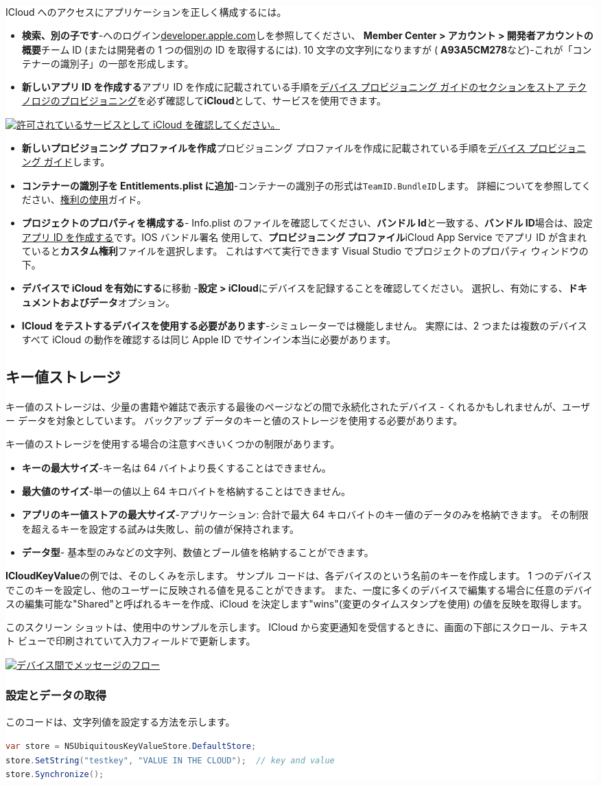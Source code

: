 ICloud へのアクセスにアプリケーションを正しく構成するには。

-   **検索、別の子です**-へのログイン[developer.apple.com](http://developer.apple.com)しを参照してください、 **Member Center > アカウント > 開発者アカウントの概要**チーム ID (または開発者の 1 つの個別の ID を取得するには). 10 文字の文字列になりますが ( **A93A5CM278**など)-これが「コンテナーの識別子」の一部を形成します。

-   **新しいアプリ ID を作成する**アプリ ID を作成に記載されている手順を[デバイス プロビジョニング ガイドのセクションをストア テクノロジのプロビジョニング](~/ios/deploy-test/provisioning/capabilities/icloud-capabilities.md)を必ず確認して**iCloud**として、サービスを使用できます。

 [![](introduction-to-icloud-images/icloud-sml.png "許可されているサービスとして iCloud を確認してください。")](introduction-to-icloud-images/icloud.png#lightbox)

- **新しいプロビジョニング プロファイルを作成**プロビジョニング プロファイルを作成に記載されている手順を[デバイス プロビジョニング ガイド](~/ios/get-started/installation/device-provisioning/index.md#provisioning-your-device)します。

- **コンテナーの識別子を Entitlements.plist に追加**-コンテナーの識別子の形式は`TeamID.BundleID`します。 詳細についてを参照してください、[権利の使用](~/ios/deploy-test/provisioning/entitlements.md)ガイド。

- **プロジェクトのプロパティを構成する**- Info.plist のファイルを確認してください、**バンドル Id**と一致する、**バンドル ID**場合は、設定[アプリ ID を作成する](~/ios/deploy-test/provisioning/capabilities/index.md)です。IOS バンドル署名 使用して、**プロビジョニング プロファイル**iCloud App Service でアプリ ID が含まれていると**カスタム権利**ファイルを選択します。 これはすべて実行できます Visual Studio でプロジェクトのプロパティ ウィンドウの下。

- **デバイスで iCloud を有効にする**に移動 -**設定 > iCloud**にデバイスを記録することを確認してください。
選択し、有効にする、**ドキュメントおよびデータ**オプション。

- **ICloud をテストするデバイスを使用する必要があります**-シミュレーターでは機能しません。
実際には、2 つまたは複数のデバイスすべて iCloud の動作を確認するは同じ Apple ID でサインイン本当に必要があります。


## <a name="key-value-storage"></a>キー値ストレージ

キー値のストレージは、少量の書籍や雑誌で表示する最後のページなどの間で永続化されたデバイス - くれるかもしれませんが、ユーザー データを対象としています。 バックアップ データのキーと値のストレージを使用する必要があります。

キー値のストレージを使用する場合の注意すべきいくつかの制限があります。

- **キーの最大サイズ**-キー名は 64 バイトより長くすることはできません。

- **最大値のサイズ**-単一の値以上 64 キロバイトを格納することはできません。

- **アプリのキー値ストアの最大サイズ**-アプリケーション: 合計で最大 64 キロバイトのキー値のデータのみを格納できます。 その制限を超えるキーを設定する試みは失敗し、前の値が保持されます。

- **データ型**- 基本型のみなどの文字列、数値とブール値を格納することができます。

**ICloudKeyValue**の例では、そのしくみを示します。 サンプル コードは、各デバイスのという名前のキーを作成します。 1 つのデバイスでこのキーを設定し、他のユーザーに反映される値を見ることができます。 また、一度に多くのデバイスで編集する場合に任意のデバイスの編集可能な"Shared"と呼ばれるキーを作成、iCloud を決定します"wins"(変更のタイムスタンプを使用) の値を反映を取得します。

このスクリーン ショットは、使用中のサンプルを示します。 ICloud から変更通知を受信するときに、画面の下部にスクロール、テキスト ビューで印刷されていて入力フィールドで更新します。



 [![](introduction-to-icloud-images/icloud-kv-arrows.png "デバイス間でメッセージのフロー")](introduction-to-icloud-images/icloud-kv-arrows.png#lightbox)

### <a name="setting-and-retrieving-data"></a>設定とデータの取得

このコードは、文字列値を設定する方法を示します。

```csharp
var store = NSUbiquitousKeyValueStore.DefaultStore;
store.SetString("testkey", "VALUE IN THE CLOUD");  // key and value
store.Synchronize();
```
